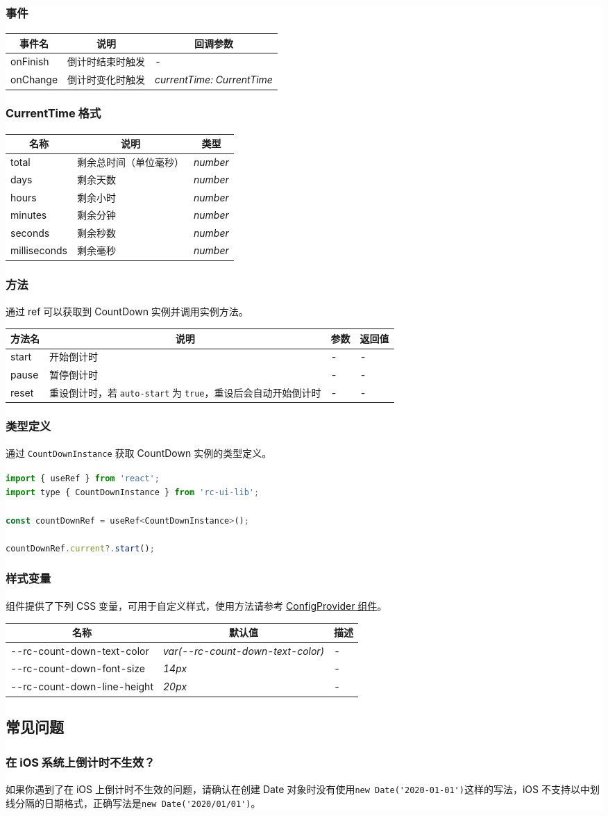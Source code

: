 ### 事件

| 事件名   | 说明             | 回调参数                   |
| -------- | ---------------- | -------------------------- |
| onFinish | 倒计时结束时触发 | -                          |
| onChange | 倒计时变化时触发 | _currentTime: CurrentTime_ |

### CurrentTime 格式

| 名称         | 说明                   | 类型     |
| ------------ | ---------------------- | -------- |
| total        | 剩余总时间（单位毫秒） | _number_ |
| days         | 剩余天数               | _number_ |
| hours        | 剩余小时               | _number_ |
| minutes      | 剩余分钟               | _number_ |
| seconds      | 剩余秒数               | _number_ |
| milliseconds | 剩余毫秒               | _number_ |

### 方法

通过 ref 可以获取到 CountDown 实例并调用实例方法。

| 方法名 | 说明                                                          | 参数 | 返回值 |
| ------ | ------------------------------------------------------------- | ---- | ------ |
| start  | 开始倒计时                                                    | -    | -      |
| pause  | 暂停倒计时                                                    | -    | -      |
| reset  | 重设倒计时，若 `auto-start` 为 `true`，重设后会自动开始倒计时 | -    | -      |

### 类型定义

通过 `CountDownInstance` 获取 CountDown 实例的类型定义。

```jsx
import { useRef } from 'react';
import type { CountDownInstance } from 'rc-ui-lib';

const countDownRef = useRef<CountDownInstance>();

countDownRef.current?.start();
```

### 样式变量

组件提供了下列 CSS 变量，可用于自定义样式，使用方法请参考 [ConfigProvider 组件](#/zh-CN/config-provider)。

| 名称                        | 默认值                            | 描述 |
| --------------------------- | --------------------------------- | ---- |
| --rc-count-down-text-color  | _var(--rc-count-down-text-color)_ | -    |
| --rc-count-down-font-size   | _14px_                            | -    |
| --rc-count-down-line-height | _20px_                            | -    |

## 常见问题

### 在 iOS 系统上倒计时不生效？

如果你遇到了在 iOS 上倒计时不生效的问题，请确认在创建 Date 对象时没有使用`new Date('2020-01-01')`这样的写法，iOS 不支持以中划线分隔的日期格式，正确写法是`new Date('2020/01/01')`。
